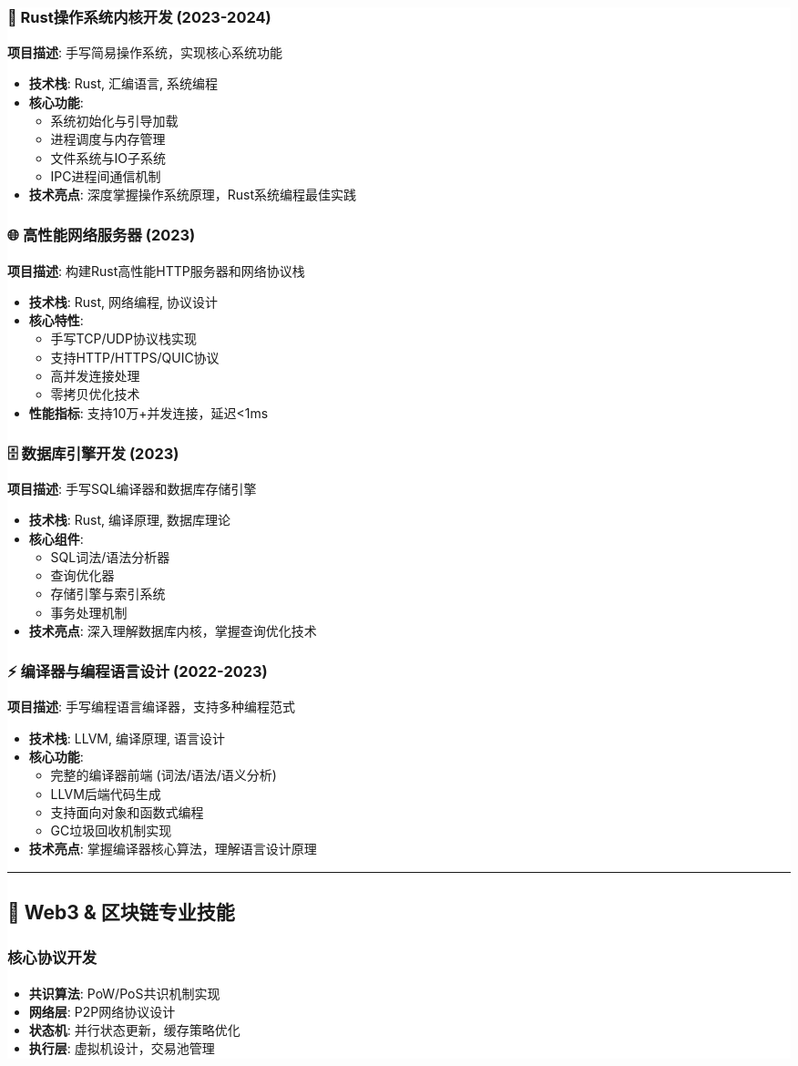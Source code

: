### 🦀 Rust操作系统内核开发 (2023-2024)
**项目描述**: 手写简易操作系统，实现核心系统功能
- **技术栈**: Rust, 汇编语言, 系统编程
- **核心功能**:
  - 系统初始化与引导加载
  - 进程调度与内存管理
  - 文件系统与IO子系统
  - IPC进程间通信机制
- **技术亮点**: 深度掌握操作系统原理，Rust系统编程最佳实践

### 🌐 高性能网络服务器 (2023)
**项目描述**: 构建Rust高性能HTTP服务器和网络协议栈
- **技术栈**: Rust, 网络编程, 协议设计
- **核心特性**:
  - 手写TCP/UDP协议栈实现
  - 支持HTTP/HTTPS/QUIC协议
  - 高并发连接处理
  - 零拷贝优化技术
- **性能指标**: 支持10万+并发连接，延迟<1ms

### 🗄️ 数据库引擎开发 (2023)
**项目描述**: 手写SQL编译器和数据库存储引擎
- **技术栈**: Rust, 编译原理, 数据库理论
- **核心组件**:
  - SQL词法/语法分析器
  - 查询优化器
  - 存储引擎与索引系统
  - 事务处理机制
- **技术亮点**: 深入理解数据库内核，掌握查询优化技术

### ⚡ 编译器与编程语言设计 (2022-2023)
**项目描述**: 手写编程语言编译器，支持多种编程范式
- **技术栈**: LLVM, 编译原理, 语言设计
- **核心功能**:
  - 完整的编译器前端 (词法/语法/语义分析)
  - LLVM后端代码生成
  - 支持面向对象和函数式编程
  - GC垃圾回收机制实现
- **技术亮点**: 掌握编译器核心算法，理解语言设计原理

---

## 🚀 Web3 & 区块链专业技能

### 核心协议开发
- **共识算法**: PoW/PoS共识机制实现
- **网络层**: P2P网络协议设计
- **状态机**: 并行状态更新，缓存策略优化
- **执行层**: 虚拟机设计，交易池管理
